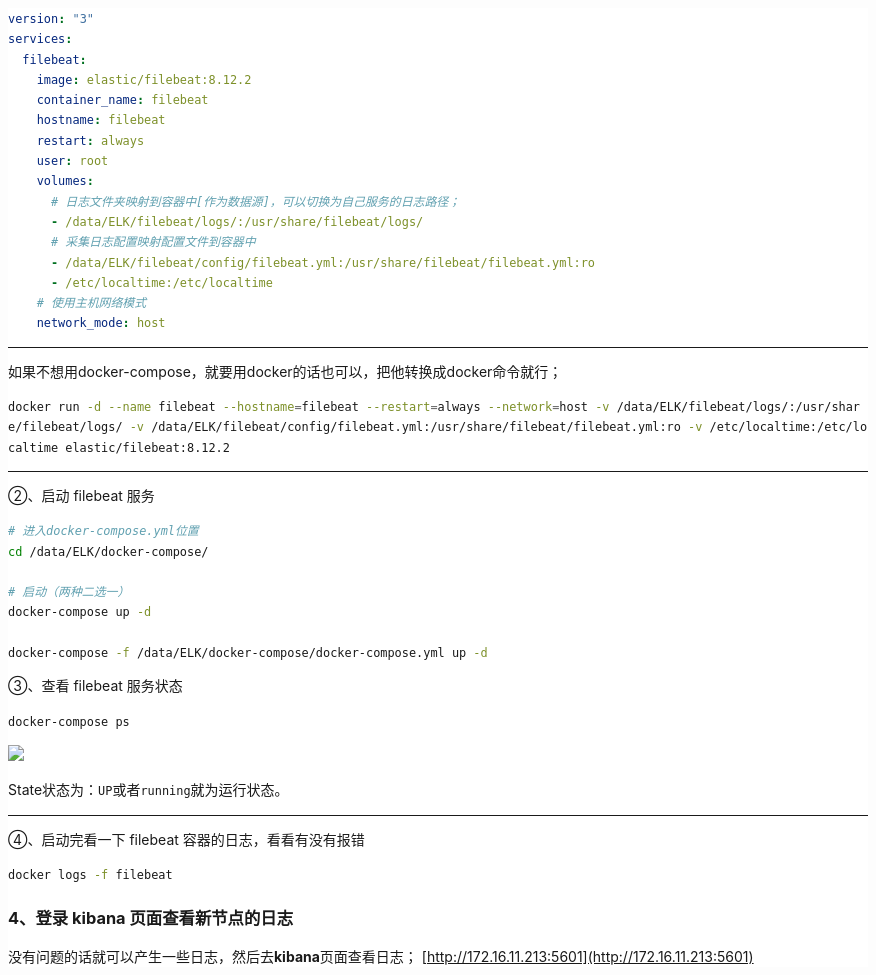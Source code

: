 ```yaml
version: "3"
services:
  filebeat:
    image: elastic/filebeat:8.12.2
    container_name: filebeat
    hostname: filebeat
    restart: always
    user: root
    volumes:
      # 日志文件夹映射到容器中[作为数据源]，可以切换为自己服务的日志路径；
      - /data/ELK/filebeat/logs/:/usr/share/filebeat/logs/
      # 采集日志配置映射配置文件到容器中
      - /data/ELK/filebeat/config/filebeat.yml:/usr/share/filebeat/filebeat.yml:ro
      - /etc/localtime:/etc/localtime
    # 使用主机网络模式
    network_mode: host
```
---

如果不想用docker-compose，就要用docker的话也可以，把他转换成docker命令就行；
```bash
docker run -d --name filebeat --hostname=filebeat --restart=always --network=host -v /data/ELK/filebeat/logs/:/usr/share/filebeat/logs/ -v /data/ELK/filebeat/config/filebeat.yml:/usr/share/filebeat/filebeat.yml:ro -v /etc/localtime:/etc/localtime elastic/filebeat:8.12.2
```
---
②、启动 filebeat 服务

```bash
# 进入docker-compose.yml位置
cd /data/ELK/docker-compose/

# 启动（两种二选一）
docker-compose up -d 

docker-compose -f /data/ELK/docker-compose/docker-compose.yml up -d
```

③、查看 filebeat 服务状态

```bash
docker-compose ps
```
![](https://lcy-blog.oss-cn-beijing.aliyuncs.com/blog/202412191552730.png)

State状态为：`UP`或者`running`就为运行状态。

---
④、启动完看一下 filebeat 容器的日志，看看有没有报错
```bash
docker logs -f filebeat
```
### 4、登录 kibana 页面查看新节点的日志
没有问题的话就可以产生一些日志，然后去**kibana**页面查看日志；
[http://172.16.11.213:5601](http://172.16.11.213:5601)

